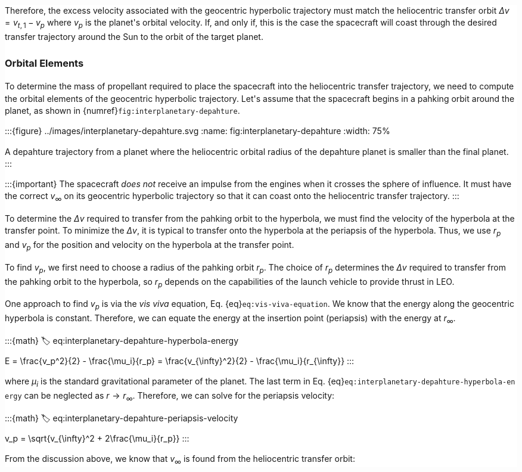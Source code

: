 Therefore, the excess velocity associated with the geocentric hyperbolic trajectory must match the heliocentric transfer orbit $\Delta v = v_{t,1} - v_{p}$ where $v_p$ is the planet's orbital velocity. If, and only if, this is the case the spacecraft will coast through the desired transfer trajectory around the Sun to the orbit of the target planet.

### Orbital Elements

To determine the mass of propellant required to place the spacecraft into the heliocentric transfer trajectory, we need to compute the orbital elements of the geocentric hyperbolic trajectory. Let's assume that the spacecraft begins in a pahking orbit around the planet, as shown in {numref}`fig:interplanetary-depahture`.

:::{figure} ../images/interplanetary-depahture.svg
:name: fig:interplanetary-depahture
:width: 75%

A depahture trajectory from a planet where the heliocentric orbital radius of the depahture planet is smaller than the final planet.
:::

:::{important}
The spacecraft *does not* receive an impulse from the engines when it crosses the sphere of influence. It must have the correct $v_{\infty}$ on its geocentric hyperbolic trajectory so that it can coast onto the heliocentric transfer trajectory.
:::

To determine the $\Delta v$ required to transfer from the pahking orbit to the hyperbola, we must find the velocity of the hyperbola at the transfer point. To minimize the $\Delta v$, it is typical to transfer onto the hyperbola at the periapsis of the hyperbola. Thus, we use $r_p$ and $v_p$ for the position and velocity on the hyperbola at the transfer point.

To find $v_p$, we first need to choose a radius of the pahking orbit $r_p$. The choice of $r_p$ determines the $\Delta v$ required to transfer from the pahking orbit to the hyperbola, so $r_p$ depends on the capabilities of the launch vehicle to provide thrust in LEO.

One approach to find $v_p$ is via the *vis viva* equation, Eq. {eq}`eq:vis-viva-equation`. We know that the energy along the geocentric hyperbola is constant. Therefore, we can equate the energy at the insertion point (periapsis) with the energy at $r_{\infty}$.

:::{math}
:label: eq:interplanetary-depahture-hyperbola-energy

E = \frac{v_p^2}{2} - \frac{\mu_i}{r_p} = \frac{v_{\infty}^2}{2} - \frac{\mu_i}{r_{\infty}}
:::

where $\mu_i$ is the standard gravitational parameter of the planet. The last term in Eq. {eq}`eq:interplanetary-depahture-hyperbola-energy` can be neglected as $r\rightarrow r_{\infty}$. Therefore, we can solve for the periapsis velocity:

:::{math}
:label: eq:interplanetary-depahture-periapsis-velocity

v_p = \sqrt{v_{\infty}^2 + 2\frac{\mu_i}{r_p}}
:::

From the discussion above, we know that $v_{\infty}$ is found from the heliocentric transfer orbit:
